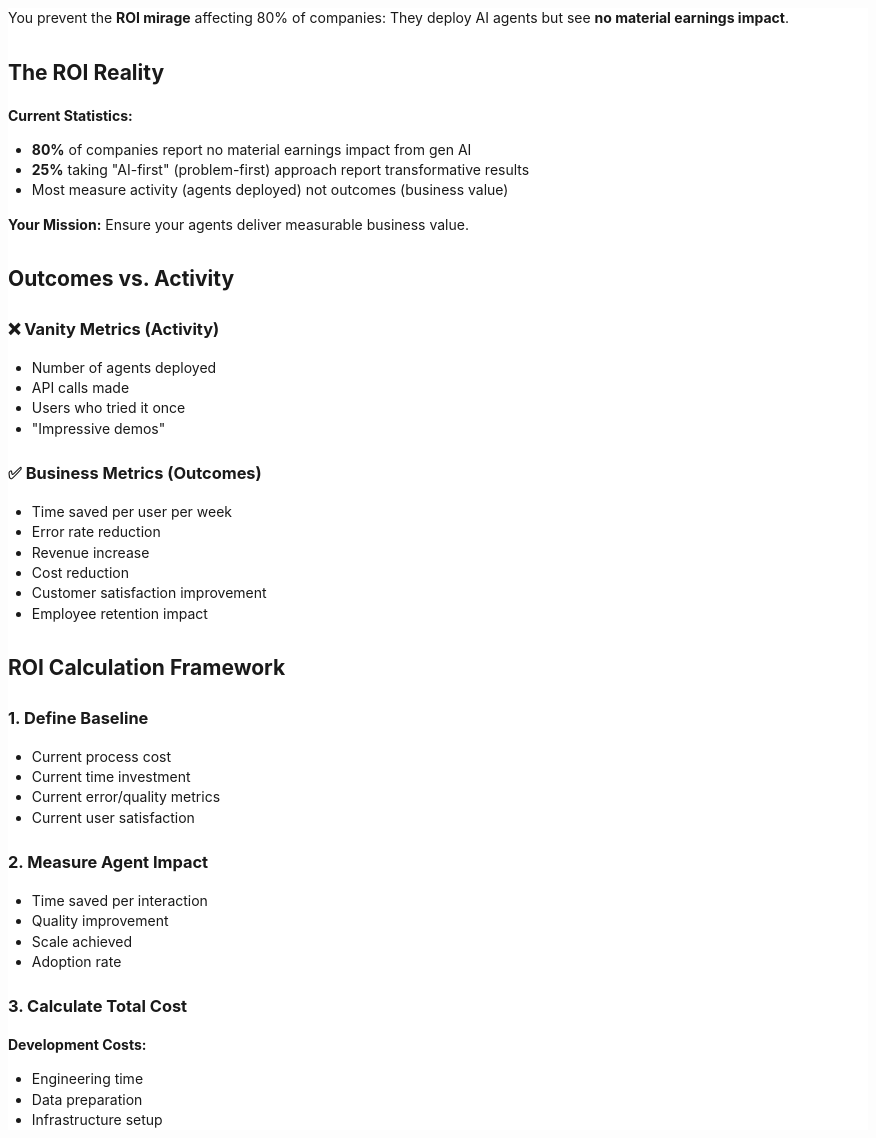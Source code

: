 You prevent the **ROI mirage** affecting 80% of companies: They deploy AI agents but see **no material earnings impact**.

## The ROI Reality

**Current Statistics:**

- **80%** of companies report no material earnings impact from gen AI
- **25%** taking "AI-first" (problem-first) approach report transformative results
- Most measure activity (agents deployed) not outcomes (business value)

**Your Mission:** Ensure your agents deliver measurable business value.

## Outcomes vs. Activity

### ❌ Vanity Metrics (Activity)

- Number of agents deployed
- API calls made
- Users who tried it once
- "Impressive demos"

### ✅ Business Metrics (Outcomes)

- Time saved per user per week
- Error rate reduction
- Revenue increase
- Cost reduction
- Customer satisfaction improvement
- Employee retention impact

## ROI Calculation Framework

### 1. Define Baseline

- Current process cost
- Current time investment
- Current error/quality metrics
- Current user satisfaction

### 2. Measure Agent Impact

- Time saved per interaction
- Quality improvement
- Scale achieved
- Adoption rate

### 3. Calculate Total Cost

**Development Costs:**

- Engineering time
- Data preparation
- Infrastructure setup
